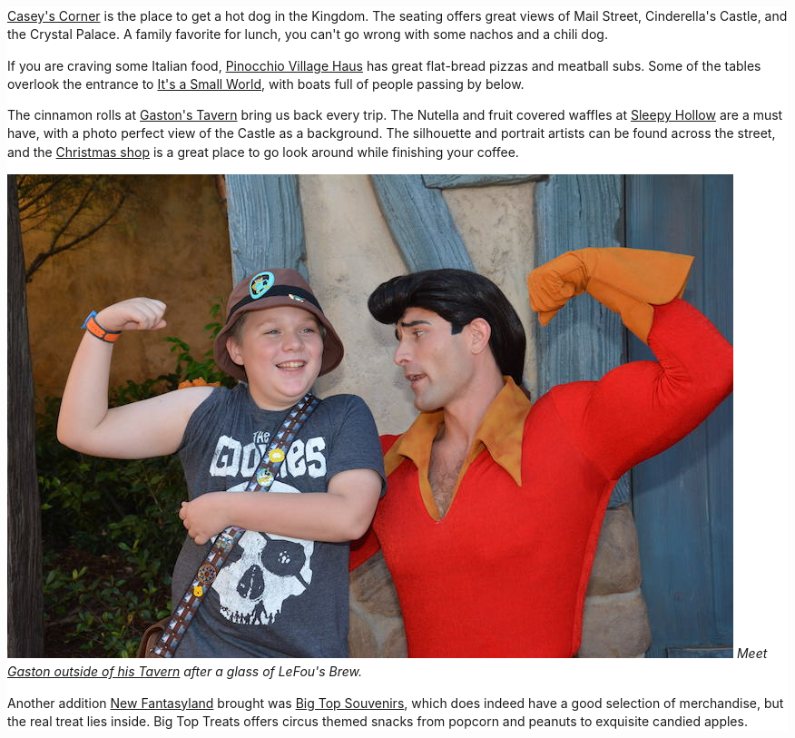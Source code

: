 [Casey's Corner](https://disneyworld.disney.go.com/dining/magic-kingdom/caseys-corner/) is the place to get a hot dog in the Kingdom. The seating offers great views of Mail Street, Cinderella's Castle, and the Crystal Palace. A family favorite for lunch, you can't go wrong with some nachos and a chili dog.

If you are craving some Italian food, [Pinocchio Village Haus](https://disneyworld.disney.go.com/dining/magic-kingdom/pinocchio-village-haus/) has great flat-bread pizzas and meatball subs. Some of the tables overlook the entrance to [It's a Small World](http://en.wikipedia.org/wiki/It%27s_a_Small_World), with boats full of people passing by below.

The cinnamon rolls at [Gaston's Tavern](https://disneyworld.disney.go.com/dining/magic-kingdom/gastons-tavern/) bring us back every trip. The Nutella and fruit covered waffles at [Sleepy Hollow](https://disneyworld.disney.go.com/dining/magic-kingdom/sleepy-hollow/) are a must have, with a photo perfect view of the Castle as a background. The silhouette and portrait artists can be found across the street, and the [Christmas shop](https://disneyworld.disney.go.com/shops/magic-kingdom/ye-olde-christmas-shoppe/) is a great place to go look around while finishing your coffee.

![Meet Gaston outside of his Tavern](/img/post/disney-world-faq/gastons-tavern.jpg)
*Meet [Gaston outside of his Tavern](https://disneyworld.disney.go.com/dining/magic-kingdom/gastons-tavern/) after a glass of LeFou's Brew.*

Another addition [New Fantasyland](https://disneyworld.disney.go.com/events-tours/magic-kingdom/new-fantasyland/) brought was [Big Top Souvenirs](https://disneyworld.disney.go.com/shops/magic-kingdom/big-top-souvenirs/), which does indeed have a good selection of merchandise, but the real treat lies inside. Big Top Treats offers circus themed snacks from popcorn and peanuts to exquisite candied apples.
